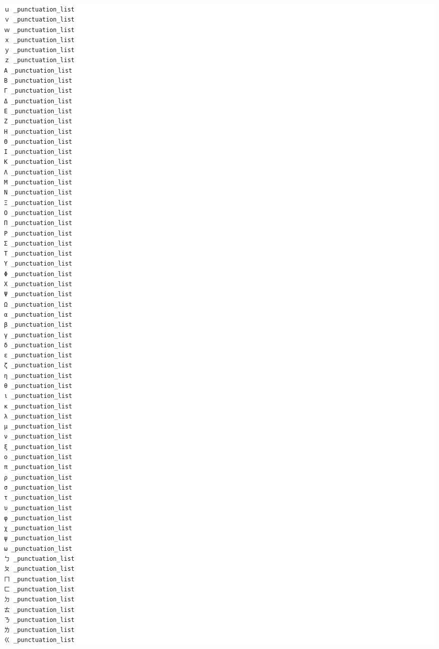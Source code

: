 ```
ｕ _punctuation_list
ｖ _punctuation_list
ｗ _punctuation_list
ｘ _punctuation_list
ｙ _punctuation_list
ｚ _punctuation_list
Α _punctuation_list
Β _punctuation_list
Γ _punctuation_list
Δ _punctuation_list
Ε _punctuation_list
Ζ _punctuation_list
Η _punctuation_list
Θ _punctuation_list
Ι _punctuation_list
Κ _punctuation_list
Λ _punctuation_list
Μ _punctuation_list
Ν _punctuation_list
Ξ _punctuation_list
Ο _punctuation_list
Π _punctuation_list
Ρ _punctuation_list
Σ _punctuation_list
Τ _punctuation_list
Υ _punctuation_list
Φ _punctuation_list
Χ _punctuation_list
Ψ _punctuation_list
Ω _punctuation_list
α _punctuation_list
β _punctuation_list
γ _punctuation_list
δ _punctuation_list
ε _punctuation_list
ζ _punctuation_list
η _punctuation_list
θ _punctuation_list
ι _punctuation_list
κ _punctuation_list
λ _punctuation_list
μ _punctuation_list
ν _punctuation_list
ξ _punctuation_list
ο _punctuation_list
π _punctuation_list
ρ _punctuation_list
σ _punctuation_list
τ _punctuation_list
υ _punctuation_list
φ _punctuation_list
χ _punctuation_list
ψ _punctuation_list
ω _punctuation_list
ㄅ _punctuation_list
ㄆ _punctuation_list
ㄇ _punctuation_list
ㄈ _punctuation_list
ㄉ _punctuation_list
ㄊ _punctuation_list
ㄋ _punctuation_list
ㄌ _punctuation_list
ㄍ _punctuation_list
```